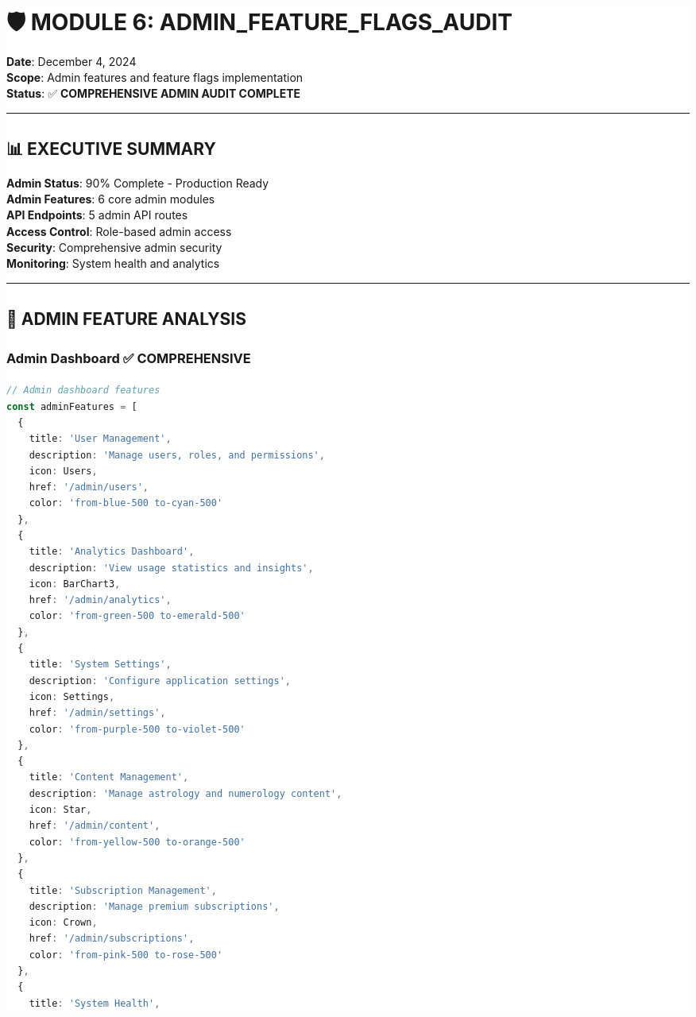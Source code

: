 # 🛡️ **MODULE 6: ADMIN_FEATURE_FLAGS_AUDIT**

**Date**: December 4, 2024  
**Scope**: Admin features and feature flags implementation  
**Status**: ✅ **COMPREHENSIVE ADMIN AUDIT COMPLETE**

---

## 📊 **EXECUTIVE SUMMARY**

**Admin Status**: 90% Complete - Production Ready  
**Admin Features**: 6 core admin modules  
**API Endpoints**: 5 admin API routes  
**Access Control**: Role-based admin access  
**Security**: Comprehensive admin security  
**Monitoring**: System health and analytics

---

## 🎯 **ADMIN FEATURE ANALYSIS**

### **Admin Dashboard** ✅ **COMPREHENSIVE**
```typescript
// Admin dashboard features
const adminFeatures = [
  {
    title: 'User Management',
    description: 'Manage users, roles, and permissions',
    icon: Users,
    href: '/admin/users',
    color: 'from-blue-500 to-cyan-500'
  },
  {
    title: 'Analytics Dashboard',
    description: 'View usage statistics and insights',
    icon: BarChart3,
    href: '/admin/analytics',
    color: 'from-green-500 to-emerald-500'
  },
  {
    title: 'System Settings',
    description: 'Configure application settings',
    icon: Settings,
    href: '/admin/settings',
    color: 'from-purple-500 to-violet-500'
  },
  {
    title: 'Content Management',
    description: 'Manage astrology and numerology content',
    icon: Star,
    href: '/admin/content',
    color: 'from-yellow-500 to-orange-500'
  },
  {
    title: 'Subscription Management',
    description: 'Manage premium subscriptions',
    icon: Crown,
    href: '/admin/subscriptions',
    color: 'from-pink-500 to-rose-500'
  },
  {
    title: 'System Health',
```